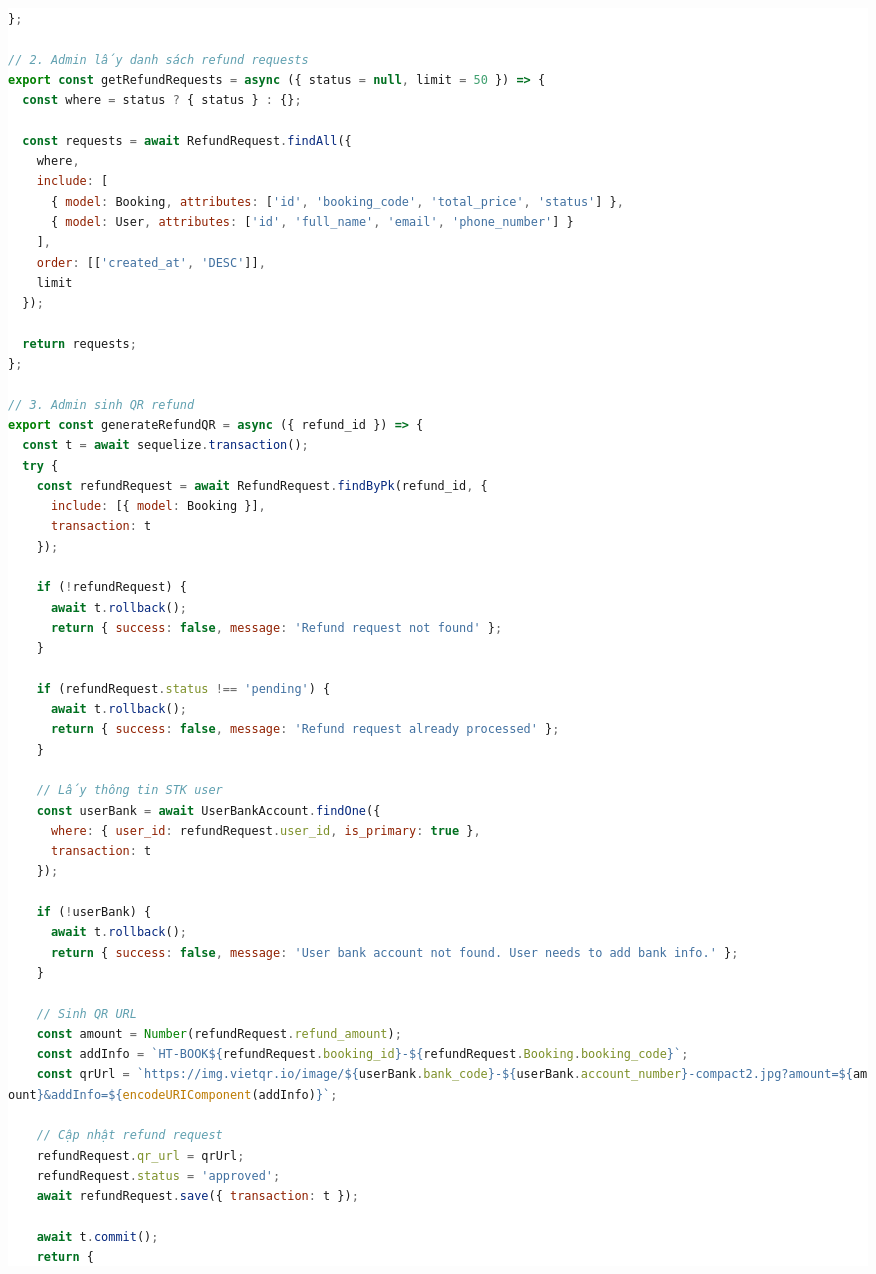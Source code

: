 ```javascript
};

// 2. Admin lấy danh sách refund requests
export const getRefundRequests = async ({ status = null, limit = 50 }) => {
  const where = status ? { status } : {};
  
  const requests = await RefundRequest.findAll({
    where,
    include: [
      { model: Booking, attributes: ['id', 'booking_code', 'total_price', 'status'] },
      { model: User, attributes: ['id', 'full_name', 'email', 'phone_number'] }
    ],
    order: [['created_at', 'DESC']],
    limit
  });

  return requests;
};

// 3. Admin sinh QR refund
export const generateRefundQR = async ({ refund_id }) => {
  const t = await sequelize.transaction();
  try {
    const refundRequest = await RefundRequest.findByPk(refund_id, {
      include: [{ model: Booking }],
      transaction: t
    });

    if (!refundRequest) {
      await t.rollback();
      return { success: false, message: 'Refund request not found' };
    }

    if (refundRequest.status !== 'pending') {
      await t.rollback();
      return { success: false, message: 'Refund request already processed' };
    }

    // Lấy thông tin STK user
    const userBank = await UserBankAccount.findOne({
      where: { user_id: refundRequest.user_id, is_primary: true },
      transaction: t
    });

    if (!userBank) {
      await t.rollback();
      return { success: false, message: 'User bank account not found. User needs to add bank info.' };
    }

    // Sinh QR URL
    const amount = Number(refundRequest.refund_amount);
    const addInfo = `HT-BOOK${refundRequest.booking_id}-${refundRequest.Booking.booking_code}`;
    const qrUrl = `https://img.vietqr.io/image/${userBank.bank_code}-${userBank.account_number}-compact2.jpg?amount=${amount}&addInfo=${encodeURIComponent(addInfo)}`;

    // Cập nhật refund request
    refundRequest.qr_url = qrUrl;
    refundRequest.status = 'approved';
    await refundRequest.save({ transaction: t });

    await t.commit();
    return { 
```